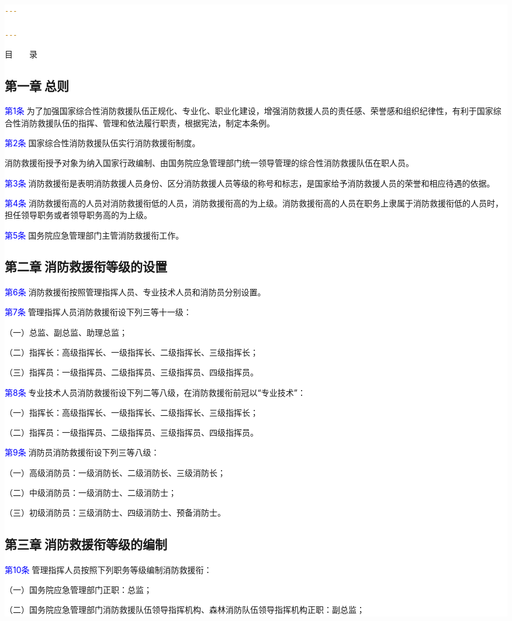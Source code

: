 ```yaml
---

---
```


目　　录



## 第一章 总则

<a style="color:blue" name="第1条">第1条</a>  为了加强国家综合性消防救援队伍正规化、专业化、职业化建设，增强消防救援人员的责任感、荣誉感和组织纪律性，有利于国家综合性消防救援队伍的指挥、管理和依法履行职责，根据宪法，制定本条例。

<a style="color:blue" name="第2条">第2条</a>  国家综合性消防救援队伍实行消防救援衔制度。

消防救援衔授予对象为纳入国家行政编制、由国务院应急管理部门统一领导管理的综合性消防救援队伍在职人员。

<a style="color:blue" name="第3条">第3条</a>  消防救援衔是表明消防救援人员身份、区分消防救援人员等级的称号和标志，是国家给予消防救援人员的荣誉和相应待遇的依据。

<a style="color:blue" name="第4条">第4条</a>  消防救援衔高的人员对消防救援衔低的人员，消防救援衔高的为上级。消防救援衔高的人员在职务上隶属于消防救援衔低的人员时，担任领导职务或者领导职务高的为上级。

<a style="color:blue" name="第5条">第5条</a>  国务院应急管理部门主管消防救援衔工作。

## 第二章 消防救援衔等级的设置

<a style="color:blue" name="第6条">第6条</a>  消防救援衔按照管理指挥人员、专业技术人员和消防员分别设置。

<a style="color:blue" name="第7条">第7条</a>  管理指挥人员消防救援衔设下列三等十一级：

（一）总监、副总监、助理总监；

（二）指挥长：高级指挥长、一级指挥长、二级指挥长、三级指挥长；

（三）指挥员：一级指挥员、二级指挥员、三级指挥员、四级指挥员。

<a style="color:blue" name="第8条">第8条</a>  专业技术人员消防救援衔设下列二等八级，在消防救援衔前冠以“专业技术”：

（一）指挥长：高级指挥长、一级指挥长、二级指挥长、三级指挥长；

（二）指挥员：一级指挥员、二级指挥员、三级指挥员、四级指挥员。

<a style="color:blue" name="第9条">第9条</a>  消防员消防救援衔设下列三等八级：

（一）高级消防员：一级消防长、二级消防长、三级消防长；

（二）中级消防员：一级消防士、二级消防士；

（三）初级消防员：三级消防士、四级消防士、预备消防士。

## 第三章 消防救援衔等级的编制

<a style="color:blue" name="第10条">第10条</a>  管理指挥人员按照下列职务等级编制消防救援衔：

（一）国务院应急管理部门正职：总监；

（二）国务院应急管理部门消防救援队伍领导指挥机构、森林消防队伍领导指挥机构正职：副总监；
